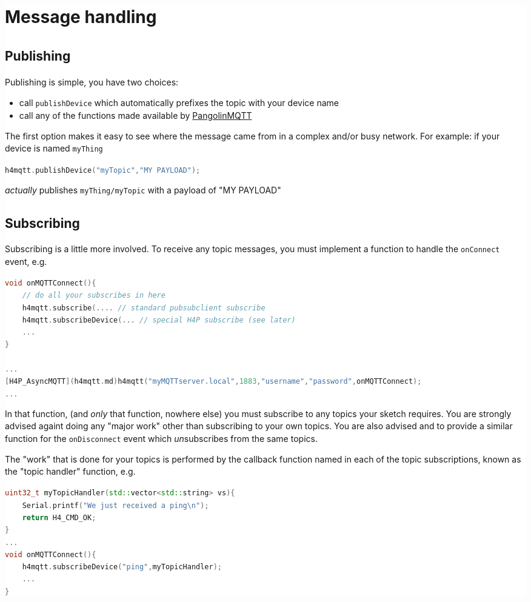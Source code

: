 # Message handling

## Publishing

Publishing is simple, you have two choices:

* call `publishDevice` which automatically prefixes the topic with your device name
* call any of the functions made available by [PangolinMQTT](http://github.com/philbowles/PangolinMQTT)

The first option makes it easy to see where the message came from in a complex and/or busy network. For example: if your device is named `myThing`

```cpp
h4mqtt.publishDevice("myTopic","MY PAYLOAD");
```

*actually* publishes `myThing/myTopic` with a payload of "MY PAYLOAD"

## Subscribing

Subscribing is a little more involved. To receive any topic messages, you must implement a function to handle the `onConnect` event, e.g.

```cpp
void onMQTTConnect(){
    // do all your subscribes in here
    h4mqtt.subscribe(.... // standard pubsubclient subscribe
    h4mqtt.subscribeDevice(... // special H4P subscribe (see later)
    ...
}

...
[H4P_AsyncMQTT](h4mqtt.md)h4mqtt("myMQTTserver.local",1883,"username","password",onMQTTConnect);
...
```

In that function, (and *only* that function, nowhere else) you must subscribe to any topics your sketch requires. You are strongly advised againt doing any "major work" other than subscribing to your own topics. You are also advised and to provide a similar function for the `onDisconnect` event which *un*subscribes from the same topics.

The "work" that is done for your topics is performed by the callback function named in each of the topic subscriptions, known as the "topic handler" function, e.g.

```cpp
uint32_t myTopicHandler(std::vector<std::string> vs){
    Serial.printf("We just received a ping\n");
    return H4_CMD_OK;
}
...
void onMQTTConnect(){
    h4mqtt.subscribeDevice("ping",myTopicHandler);
    ...
}
```
